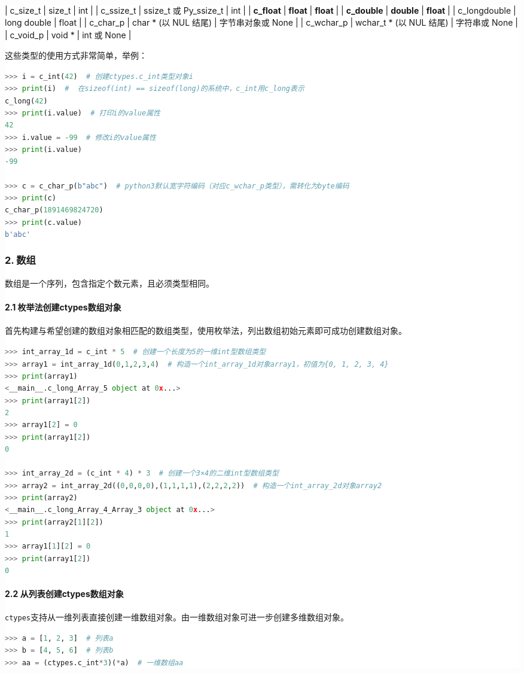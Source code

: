 | c_size_t | size_t | int |
| c_ssize_t | ssize_t 或 Py_ssize_t | int |
| **c_float** | **float** | **float** |
| **c_double** | **double** | **float** |
| c_longdouble | long double | float |
| c_char_p | char * (以 NUL 结尾) | 字节串对象或 None |
| c_wchar_p | wchar_t * (以 NUL 结尾) | 字符串或 None |
| c_void_p | void * | int 或 None |

这些类型的使用方式非常简单，举例：
``` python
>>> i = c_int(42)  # 创建ctypes.c_int类型对象i
>>> print(i)  #  在sizeof(int) == sizeof(long)的系统中，c_int用c_long表示
c_long(42)
>>> print(i.value)  # 打印i的value属性
42
>>> i.value = -99  # 修改i的value属性
>>> print(i.value)
-99

>>> c = c_char_p(b"abc")  # python3默认宽字符编码（对应c_wchar_p类型），需转化为byte编码
>>> print(c)
c_char_p(1891469824720)
>>> print(c.value)
b'abc'
```

### 2. 数组
数组是一个序列，包含指定个数元素，且必须类型相同。  
#### 2.1 枚举法创建ctypes数组对象
首先构建与希望创建的数组对象相匹配的数组类型，使用枚举法，列出数组初始元素即可成功创建数组对象。
```python
>>> int_array_1d = c_int * 5  # 创建一个长度为5的一维int型数组类型
>>> array1 = int_array_1d(0,1,2,3,4)  # 构造一个int_array_1d对象array1，初值为{0, 1, 2, 3, 4}
>>> print(array1)
<__main__.c_long_Array_5 object at 0x...>
>>> print(array1[2])
2
>>> array1[2] = 0
>>> print(array1[2])
0

>>> int_array_2d = (c_int * 4) * 3  # 创建一个3×4的二维int型数组类型
>>> array2 = int_array_2d((0,0,0,0),(1,1,1,1),(2,2,2,2))  # 构造一个int_array_2d对象array2
>>> print(array2)
<__main__.c_long_Array_4_Array_3 object at 0x...>
>>> print(array2[1][2])
1
>>> array1[1][2] = 0
>>> print(array1[2])
0
```
#### 2.2 从列表创建ctypes数组对象
`ctypes`支持从一维列表直接创建一维数组对象。由一维数组对象可进一步创建多维数组对象。
```python
>>> a = [1, 2, 3]  # 列表a 
>>> b = [4, 5, 6]  # 列表b
>>> aa = (ctypes.c_int*3)(*a)  # 一维数组aa
```